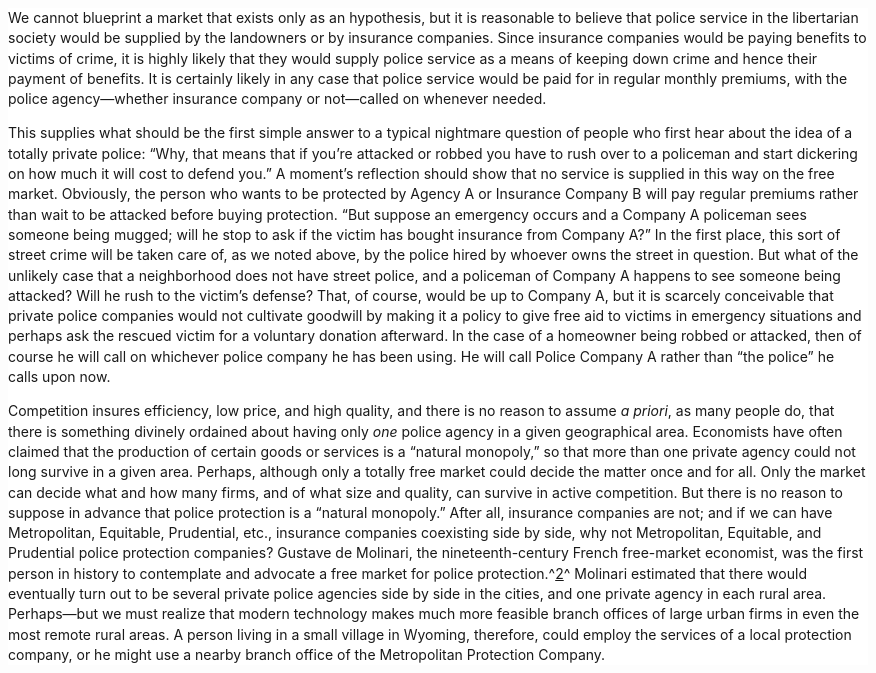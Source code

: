 We cannot blueprint a market that exists only as an hypothesis, but it
is reasonable to believe that police service in the libertarian society
would be supplied by the landowners or by insurance companies. Since
insurance companies would be paying benefits to victims of crime, it is
highly likely that they would supply police service as a means of
keeping down crime and hence their payment of benefits. It is certainly
likely in any case that police service would be paid for in regular
monthly premiums, with the police agency—whether insurance company or
not—called on whenever needed.

This supplies what should be the first simple answer to a typical
nightmare question of people who first hear about the idea of a totally
private police: “Why, that means that if you’re attacked or robbed you
have to rush over to a policeman and start dickering on how much it will
cost to defend you.” A moment’s reflection should show that no service
is supplied in this way on the free market. Obviously, the person who
wants to be protected by Agency A or Insurance Company B will pay
regular premiums rather than wait to be attacked before buying
protection. “But suppose an emergency occurs and a Company A policeman
sees someone being mugged; will he stop to ask if the victim has bought
insurance from Company A?” In the first place, this sort of street crime
will be taken care of, as we noted above, by the police hired by whoever
owns the street in question. But what of the unlikely case that a
neighborhood does not have street police, and a policeman of Company A
happens to see someone being attacked? Will he rush to the victim’s
defense? That, of course, would be up to Company A, but it is scarcely
conceivable that private police companies would not cultivate goodwill
by making it a policy to give free aid to victims in emergency
situations and perhaps ask the rescued victim for a voluntary donation
afterward. In the case of a homeowner being robbed or attacked, then of
course he will call on whichever police company he has been using. He
will call Police Company A rather than “the police” he calls upon now.

Competition insures efficiency, low price, and high quality, and there
is no reason to assume *a priori*, as many people do, that there is
something divinely ordained about having only *one* police agency in a
given geographical area. Economists have often claimed that the
production of certain goods or services is a “natural monopoly,” so that
more than one private agency could not long survive in a given area.
Perhaps, although only a totally free market could decide the matter
once and for all. Only the market can decide what and how many firms,
and of what size and quality, can survive in active competition. But
there is no reason to suppose in advance that police protection is a
“natural monopoly.” After all, insurance companies are not; and if we
can have Metropolitan, Equitable, Prudential, etc., insurance companies
coexisting side by side, why not Metropolitan, Equitable, and Prudential
police protection companies? Gustave de Molinari, the nineteenth-century
French free-market economist, was the first person in history to
contemplate and advocate a free market for police
protection.^[2](#24-notes.html#chap12_fn2)^ Molinari estimated that
there would eventually turn out to be several private police agencies
side by side in the cities, and one private agency in each rural area.
Perhaps—but we must realize that modern technology makes much more
feasible branch offices of large urban firms in even the most remote
rural areas. A person living in a small village in Wyoming, therefore,
could employ the services of a local protection company, or he might use
a nearby branch office of the Metropolitan Protection Company.
